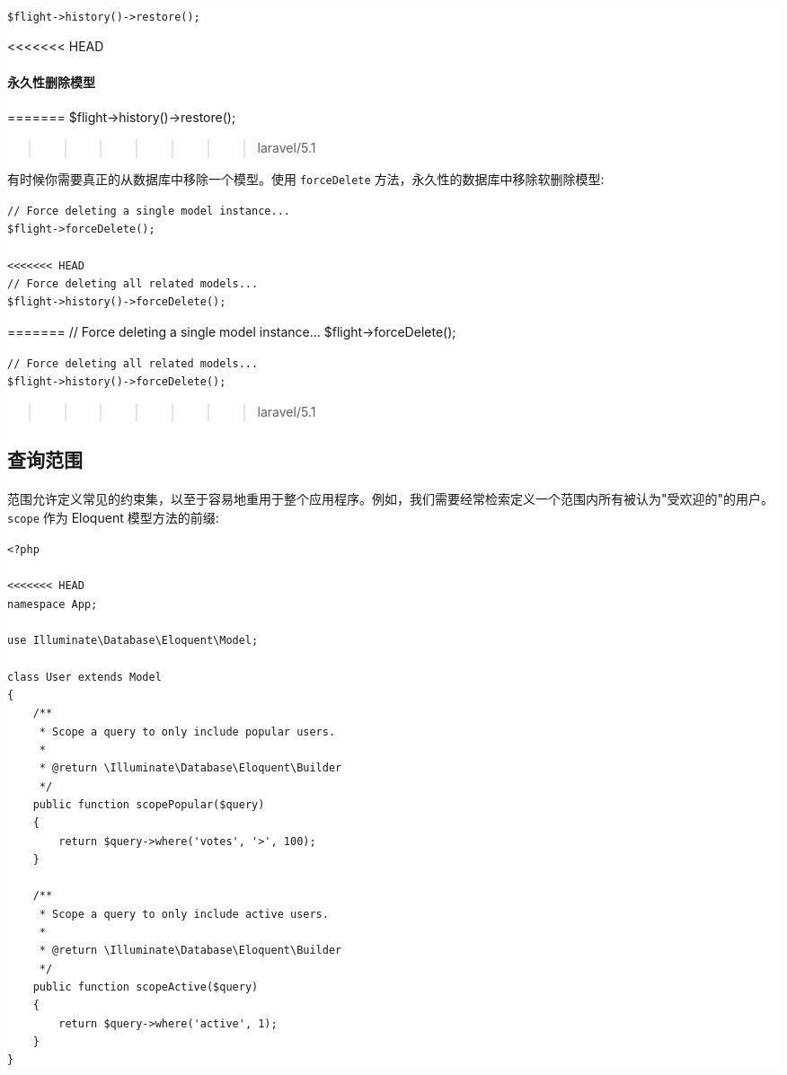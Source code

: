 ~~~
$flight->history()->restore();
~~~

<<<<<<< HEAD
#### 永久性删除模型
=======
    $flight->history()->restore();
>>>>>>> laravel/5.1

有时候你需要真正的从数据库中移除一个模型。使用 `forceDelete` 方法，永久性的数据库中移除软删除模型:

~~~
// Force deleting a single model instance...
$flight->forceDelete();

<<<<<<< HEAD
// Force deleting all related models...
$flight->history()->forceDelete();
~~~

=======
    // Force deleting a single model instance...
    $flight->forceDelete();

    // Force deleting all related models...
    $flight->history()->forceDelete();
>>>>>>> laravel/5.1

<a name="query-scopes"></a>
## 查询范围

范围允许定义常见的约束集，以至于容易地重用于整个应用程序。例如，我们需要经常检索定义一个范围内所有被认为"受欢迎的"的用户。 `scope` 作为 Eloquent 模型方法的前缀:

~~~
<?php

<<<<<<< HEAD
namespace App;

use Illuminate\Database\Eloquent\Model;

class User extends Model
{
    /**
     * Scope a query to only include popular users.
     *
     * @return \Illuminate\Database\Eloquent\Builder
     */
    public function scopePopular($query)
    {
        return $query->where('votes', '>', 100);
    }

    /**
     * Scope a query to only include active users.
     *
     * @return \Illuminate\Database\Eloquent\Builder
     */
    public function scopeActive($query)
    {
        return $query->where('active', 1);
    }
}
~~~

